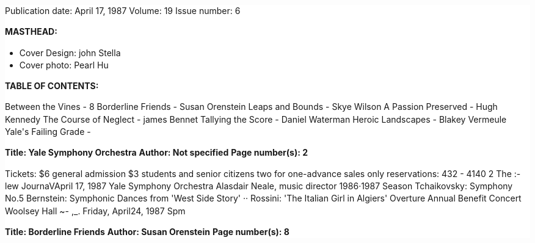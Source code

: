Publication date: April 17, 1987
Volume: 19
Issue number: 6

**MASTHEAD:**
- Cover Design: john Stella
- Cover photo: Pearl Hu


**TABLE OF CONTENTS:**

Between the Vines - 8
Borderline Friends - Susan Orenstein
Leaps and Bounds - Skye Wilson
A Passion Preserved - Hugh Kennedy
The Course of Neglect - james Bennet
Tallying the Score - Daniel Waterman
Heroic Landscapes - Blakey Vermeule
Yale's Failing Grade - 


**Title: Yale Symphony Orchestra**
**Author:  Not specified**
**Page number(s): 2**

Tickets: 
$6 general admission 
$3 students and senior citizens 
two for one-advance sales only 
reservations: 
432 - 4140 
2 The :-lew JournaVApril 17, 1987 
Yale Symphony Orchestra 
Alasdair Neale, music director 
1986·1987 Season 
Tchaikovsky: 
Symphony No.5 
Bernstein: 
Symphonic Dances 
from 'West Side Story' 
·· 
Rossini: 
'The Italian Girl in 
Algiers' Overture 
Annual Benefit Concert 
Woolsey Hall 
~-
,_. 
Friday, April24, 1987 
Spm 


**Title: Borderline Friends**
**Author: Susan Orenstein**
**Page number(s): 8**
